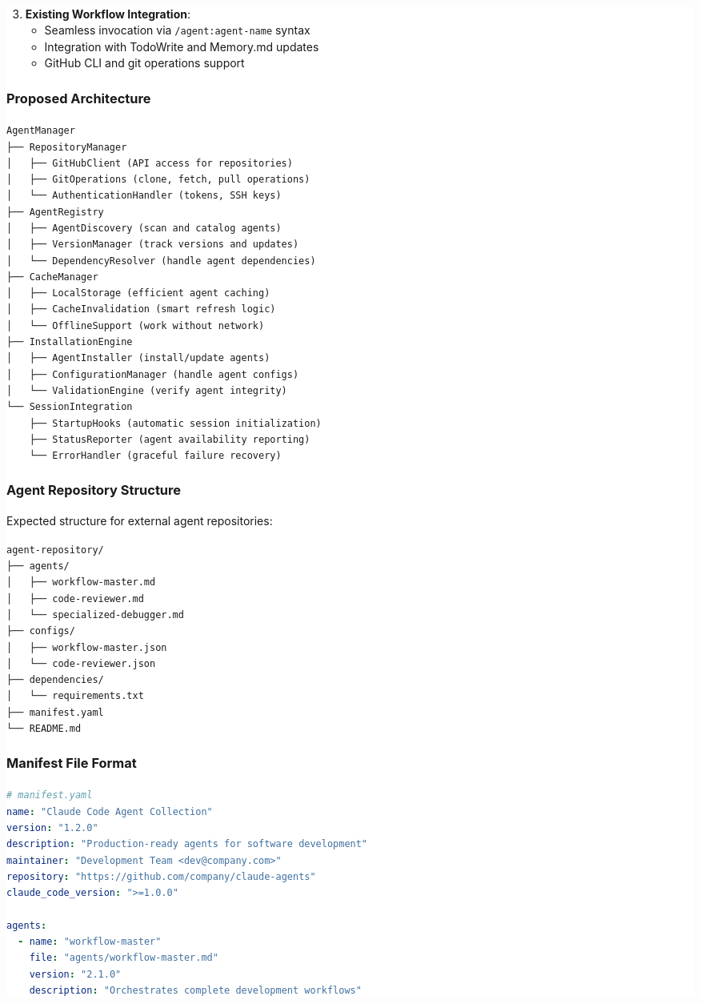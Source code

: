 3. **Existing Workflow Integration**:
   - Seamless invocation via `/agent:agent-name` syntax
   - Integration with TodoWrite and Memory.md updates
   - GitHub CLI and git operations support

### Proposed Architecture

```
AgentManager
├── RepositoryManager
│   ├── GitHubClient (API access for repositories)
│   ├── GitOperations (clone, fetch, pull operations)
│   └── AuthenticationHandler (tokens, SSH keys)
├── AgentRegistry
│   ├── AgentDiscovery (scan and catalog agents)
│   ├── VersionManager (track versions and updates)
│   └── DependencyResolver (handle agent dependencies)
├── CacheManager
│   ├── LocalStorage (efficient agent caching)
│   ├── CacheInvalidation (smart refresh logic)
│   └── OfflineSupport (work without network)
├── InstallationEngine
│   ├── AgentInstaller (install/update agents)
│   ├── ConfigurationManager (handle agent configs)
│   └── ValidationEngine (verify agent integrity)
└── SessionIntegration
    ├── StartupHooks (automatic session initialization)
    ├── StatusReporter (agent availability reporting)
    └── ErrorHandler (graceful failure recovery)
```

### Agent Repository Structure

Expected structure for external agent repositories:

```
agent-repository/
├── agents/
│   ├── workflow-master.md
│   ├── code-reviewer.md
│   └── specialized-debugger.md
├── configs/
│   ├── workflow-master.json
│   └── code-reviewer.json
├── dependencies/
│   └── requirements.txt
├── manifest.yaml
└── README.md
```

### Manifest File Format

```yaml
# manifest.yaml
name: "Claude Code Agent Collection"
version: "1.2.0"
description: "Production-ready agents for software development"
maintainer: "Development Team <dev@company.com>"
repository: "https://github.com/company/claude-agents"
claude_code_version: ">=1.0.0"

agents:
  - name: "workflow-master"
    file: "agents/workflow-master.md"
    version: "2.1.0"
    description: "Orchestrates complete development workflows"
```